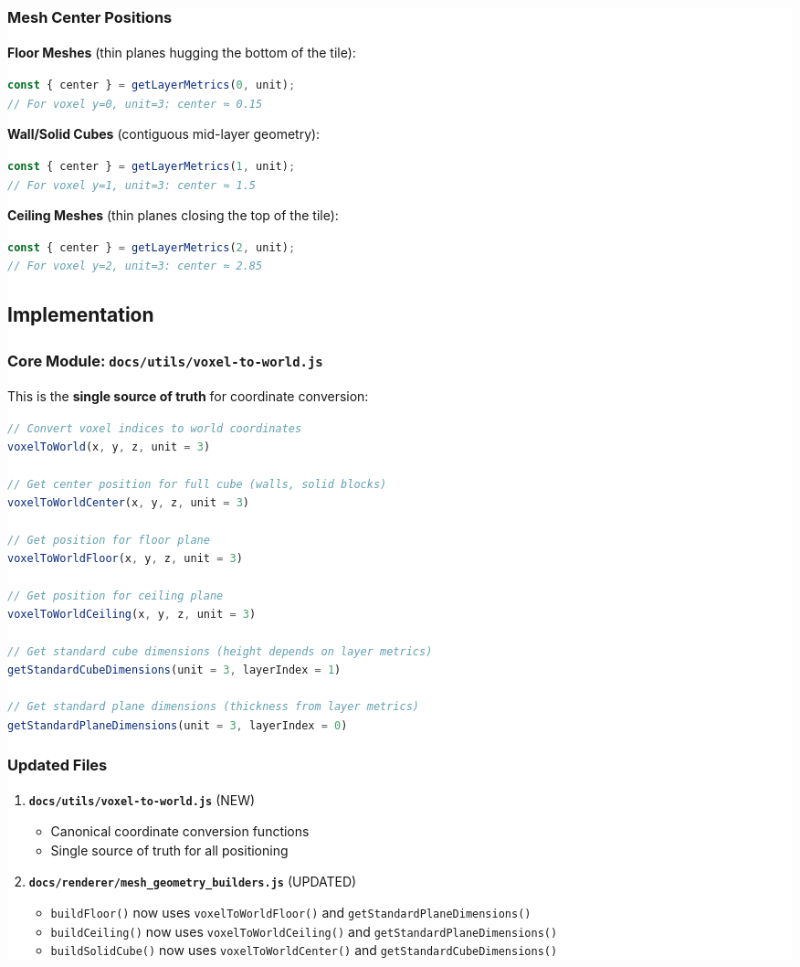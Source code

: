 ### Mesh Center Positions

**Floor Meshes** (thin planes hugging the bottom of the tile):
```javascript
const { center } = getLayerMetrics(0, unit);
// For voxel y=0, unit=3: center ≈ 0.15
```

**Wall/Solid Cubes** (contiguous mid-layer geometry):
```javascript
const { center } = getLayerMetrics(1, unit);
// For voxel y=1, unit=3: center ≈ 1.5
```

**Ceiling Meshes** (thin planes closing the top of the tile):
```javascript
const { center } = getLayerMetrics(2, unit);
// For voxel y=2, unit=3: center ≈ 2.85
```

## Implementation

### Core Module: `docs/utils/voxel-to-world.js`

This is the **single source of truth** for coordinate conversion:

```javascript
// Convert voxel indices to world coordinates
voxelToWorld(x, y, z, unit = 3)

// Get center position for full cube (walls, solid blocks)
voxelToWorldCenter(x, y, z, unit = 3)

// Get position for floor plane
voxelToWorldFloor(x, y, z, unit = 3)

// Get position for ceiling plane
voxelToWorldCeiling(x, y, z, unit = 3)

// Get standard cube dimensions (height depends on layer metrics)
getStandardCubeDimensions(unit = 3, layerIndex = 1)

// Get standard plane dimensions (thickness from layer metrics)
getStandardPlaneDimensions(unit = 3, layerIndex = 0)
```

### Updated Files

1. **`docs/utils/voxel-to-world.js`** (NEW)
   - Canonical coordinate conversion functions
   - Single source of truth for all positioning

2. **`docs/renderer/mesh_geometry_builders.js`** (UPDATED)
   - `buildFloor()` now uses `voxelToWorldFloor()` and `getStandardPlaneDimensions()`
   - `buildCeiling()` now uses `voxelToWorldCeiling()` and `getStandardPlaneDimensions()`
   - `buildSolidCube()` now uses `voxelToWorldCenter()` and `getStandardCubeDimensions()`
